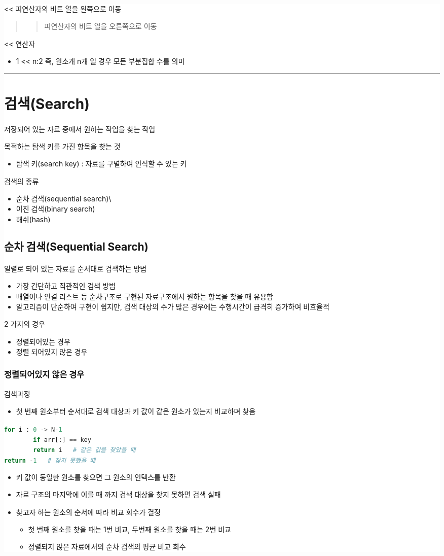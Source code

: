 << 피연산자의 비트 열을 왼쪽으로 이동

>> 피연산자의 비트 열을 오른쪽으로 이동

<< 연산자

- 1 << n:2 즉, 원소개 n개 일 경우 모든 부분집합 수를 의미

---

# 검색(Search)

저장되어 있는 자료 중에서 원하는 작업을 찾는 작업

목적하는 탐색 키를 가진 항목을 찾는 것

- 탐색 키(search key) : 자료를 구별하여 인식할 수 있는 키

검색의 종류

- 순차 검색(sequential search)\
- 이진 검색(binary search)
- 해쉬(hash)

## 순차 검색(Sequential Search)

일렬로 되어 있는 자료를 순서대로 검색하는 방법

- 가장 간단하고 직관적인 검색 방법
- 배열이나 연결 리스트 등 순차구조로 구현된 자료구조에서 원하는 항목을 찾을 때 유용함
- 알고리즘이 단순하여 구현이 쉽지만, 검색 대상의 수가 많은 경우에는 수행시간이 급격히 증가하여 비효율적

2 가지의 경우

- 정렬되어있는 경우
- 정렬 되어있지 않은 경우

### 정렬되어있지 않은 경우

검색과정

- 첫 번째 원소부터 순서대로 검색 대상과 키 값이 같은 원소가 있는지 비교하며 찾음

```python
for i : 0 -> N-1
		if arr[:] == key
		return i   # 같은 값을 찾았을 때
return -1   # 찾지 못했을 때
```

- 키 값이 동일한 원소를 찾으면 그 원소의 인덱스를 반환
- 자료 구조의 마지막에 이를 때 까지 검색 대상을 찾지 못하면 검색 실패
- 찾고자 하는 원소의 순서에 따라 비교 회수가 결정

  - 첫 번째 원소를 찾을 때는 1번 비교, 두번째 원소를 찾을 때는 2번 비교

  - 정렬되지 않은 자료에서의 순차 검색의 평균 비교 회수 
